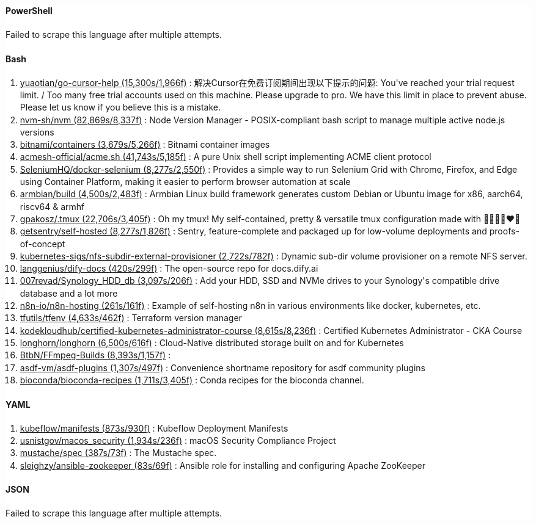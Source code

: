 #### PowerShell
Failed to scrape this language after multiple attempts.

#### Bash
1. [yuaotian/go-cursor-help (15,300s/1,966f)](https://github.com/yuaotian/go-cursor-help) : 解决Cursor在免费订阅期间出现以下提示的问题: You've reached your trial request limit. / Too many free trial accounts used on this machine. Please upgrade to pro. We have this limit in place to prevent abuse. Please let us know if you believe this is a mistake.
2. [nvm-sh/nvm (82,869s/8,337f)](https://github.com/nvm-sh/nvm) : Node Version Manager - POSIX-compliant bash script to manage multiple active node.js versions
3. [bitnami/containers (3,679s/5,266f)](https://github.com/bitnami/containers) : Bitnami container images
4. [acmesh-official/acme.sh (41,743s/5,185f)](https://github.com/acmesh-official/acme.sh) : A pure Unix shell script implementing ACME client protocol
5. [SeleniumHQ/docker-selenium (8,277s/2,550f)](https://github.com/SeleniumHQ/docker-selenium) : Provides a simple way to run Selenium Grid with Chrome, Firefox, and Edge using Container Platform, making it easier to perform browser automation at scale
6. [armbian/build (4,500s/2,483f)](https://github.com/armbian/build) : Armbian Linux build framework generates custom Debian or Ubuntu image for x86, aarch64, riscv64 & armhf
7. [gpakosz/.tmux (22,706s/3,405f)](https://github.com/gpakosz/.tmux) : Oh my tmux! My self-contained, pretty & versatile tmux configuration made with 💛🩷💙🖤❤️🤍
8. [getsentry/self-hosted (8,277s/1,826f)](https://github.com/getsentry/self-hosted) : Sentry, feature-complete and packaged up for low-volume deployments and proofs-of-concept
9. [kubernetes-sigs/nfs-subdir-external-provisioner (2,722s/782f)](https://github.com/kubernetes-sigs/nfs-subdir-external-provisioner) : Dynamic sub-dir volume provisioner on a remote NFS server.
10. [langgenius/dify-docs (420s/299f)](https://github.com/langgenius/dify-docs) : The open-source repo for docs.dify.ai
11. [007revad/Synology_HDD_db (3,097s/206f)](https://github.com/007revad/Synology_HDD_db) : Add your HDD, SSD and NVMe drives to your Synology's compatible drive database and a lot more
12. [n8n-io/n8n-hosting (261s/161f)](https://github.com/n8n-io/n8n-hosting) : Example of self-hosting n8n in various environments like docker, kubernetes, etc.
13. [tfutils/tfenv (4,633s/462f)](https://github.com/tfutils/tfenv) : Terraform version manager
14. [kodekloudhub/certified-kubernetes-administrator-course (8,615s/8,236f)](https://github.com/kodekloudhub/certified-kubernetes-administrator-course) : Certified Kubernetes Administrator - CKA Course
15. [longhorn/longhorn (6,500s/616f)](https://github.com/longhorn/longhorn) : Cloud-Native distributed storage built on and for Kubernetes
16. [BtbN/FFmpeg-Builds (8,393s/1,157f)](https://github.com/BtbN/FFmpeg-Builds) : 
17. [asdf-vm/asdf-plugins (1,307s/497f)](https://github.com/asdf-vm/asdf-plugins) : Convenience shortname repository for asdf community plugins
18. [bioconda/bioconda-recipes (1,711s/3,405f)](https://github.com/bioconda/bioconda-recipes) : Conda recipes for the bioconda channel.

#### YAML
1. [kubeflow/manifests (873s/930f)](https://github.com/kubeflow/manifests) : Kubeflow Deployment Manifests
2. [usnistgov/macos_security (1,934s/236f)](https://github.com/usnistgov/macos_security) : macOS Security Compliance Project
3. [mustache/spec (387s/73f)](https://github.com/mustache/spec) : The Mustache spec.
4. [sleighzy/ansible-zookeeper (83s/69f)](https://github.com/sleighzy/ansible-zookeeper) : Ansible role for installing and configuring Apache ZooKeeper

#### JSON
Failed to scrape this language after multiple attempts.
